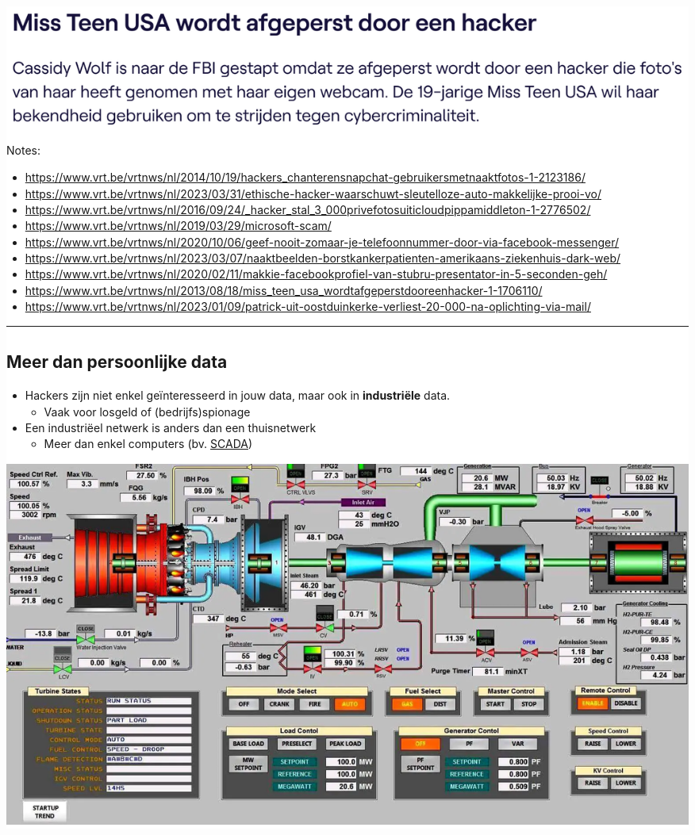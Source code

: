![](./img/h1/persoonlijke-data-9.png)

</div>
</div>

Notes:

-   https://www.vrt.be/vrtnws/nl/2014/10/19/hackers_chanterensnapchat-gebruikersmetnaaktfotos-1-2123186/
-   https://www.vrt.be/vrtnws/nl/2023/03/31/ethische-hacker-waarschuwt-sleutelloze-auto-makkelijke-prooi-vo/
-   https://www.vrt.be/vrtnws/nl/2016/09/24/_hacker_stal_3_000privefotosuiticloudpippamiddleton-1-2776502/
-   https://www.vrt.be/vrtnws/nl/2019/03/29/microsoft-scam/
-   https://www.vrt.be/vrtnws/nl/2020/10/06/geef-nooit-zomaar-je-telefoonnummer-door-via-facebook-messenger/
-   https://www.vrt.be/vrtnws/nl/2023/03/07/naaktbeelden-borstkankerpatienten-amerikaans-ziekenhuis-dark-web/
-   https://www.vrt.be/vrtnws/nl/2020/02/11/makkie-facebookprofiel-van-stubru-presentator-in-5-seconden-geh/
-   https://www.vrt.be/vrtnws/nl/2013/08/18/miss_teen_usa_wordtafgeperstdooreenhacker-1-1706110/
-   https://www.vrt.be/vrtnws/nl/2023/01/09/patrick-uit-oostduinkerke-verliest-20-000-na-oplichting-via-mail/

---

## Meer dan persoonlijke data

-   Hackers zijn niet enkel geïnteresseerd in jouw data, maar ook in **industriële** data.
    -   Vaak voor losgeld of (bedrijfs)spionage
-   Een industriëel netwerk is anders dan een thuisnetwerk
    -   Meer dan enkel computers (bv. [SCADA](https://scada-international.com/what-is-scada/))

![](./img/h1/scada.webp)